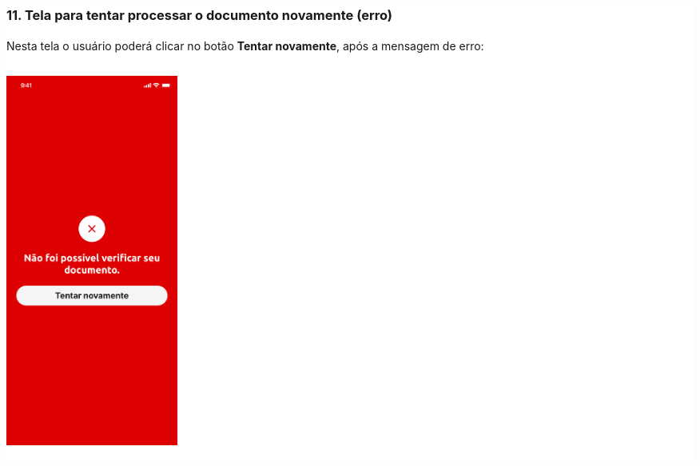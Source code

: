 ### 11. Tela para tentar processar o documento novamente (erro)
Nesta tela o usuário poderá clicar no botão **Tentar novamente**, após a mensagem de erro:

<div><img src="../Images/10_envio_de_documento_erro.png" width="214" height="488"></div>
